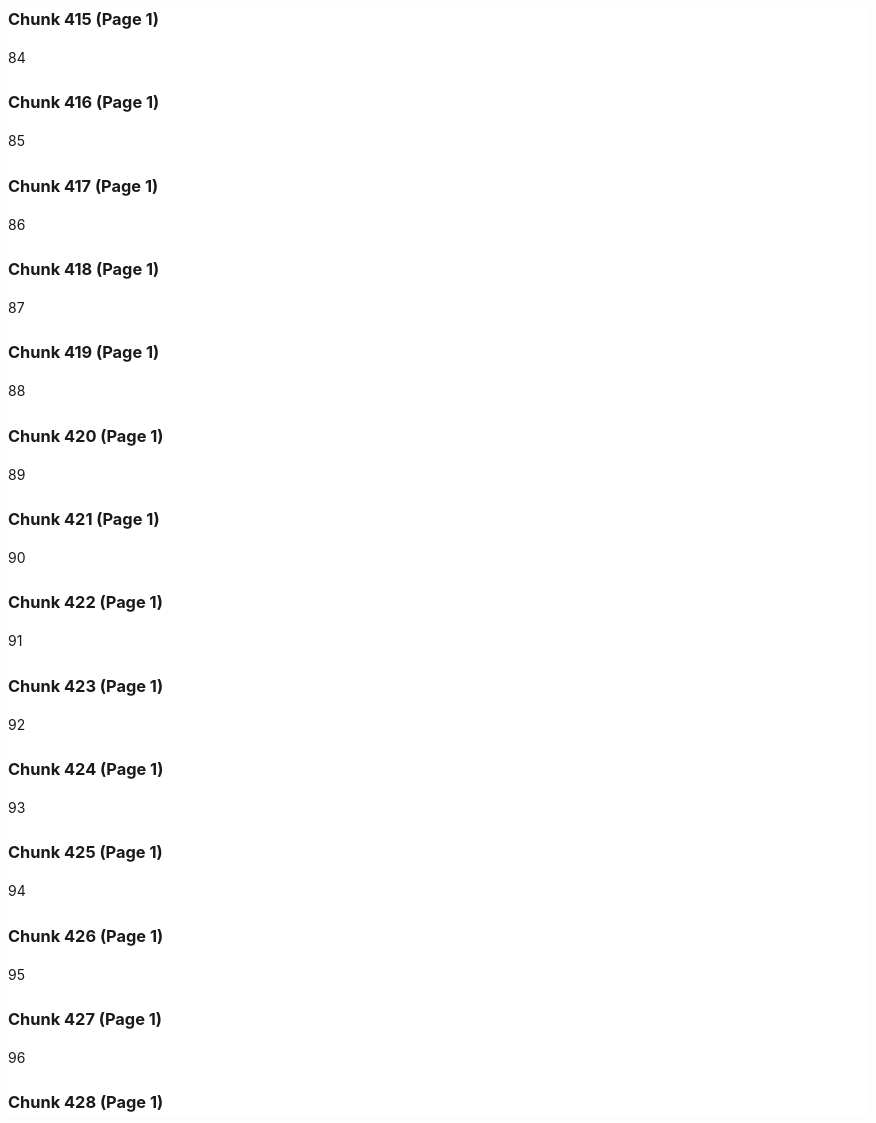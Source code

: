 ### Chunk 415 (Page 1)

84

### Chunk 416 (Page 1)

85

### Chunk 417 (Page 1)

86

### Chunk 418 (Page 1)

87

### Chunk 419 (Page 1)

88

### Chunk 420 (Page 1)

89

### Chunk 421 (Page 1)

90

### Chunk 422 (Page 1)

91

### Chunk 423 (Page 1)

92

### Chunk 424 (Page 1)

93

### Chunk 425 (Page 1)

94

### Chunk 426 (Page 1)

95

### Chunk 427 (Page 1)

96

### Chunk 428 (Page 1)
